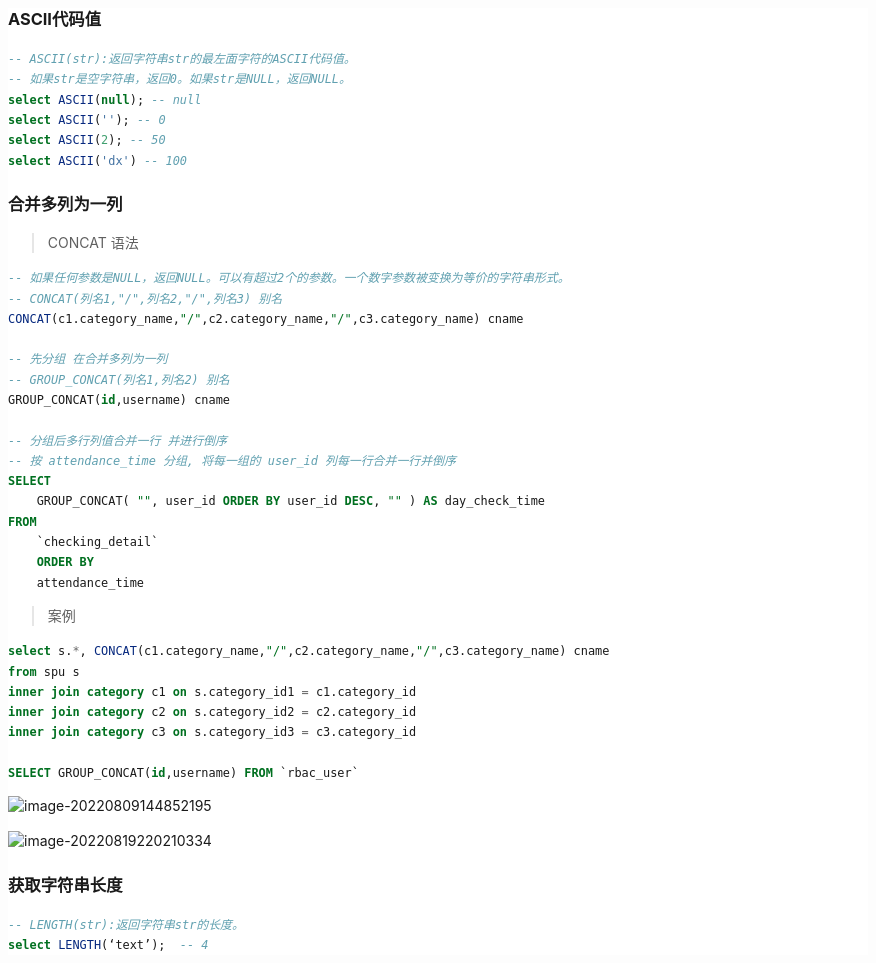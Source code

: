 ### ASCII代码值

```sql
-- ASCII(str):返回字符串str的最左面字符的ASCII代码值。
-- 如果str是空字符串，返回0。如果str是NULL，返回NULL。
select ASCII(null); -- null
select ASCII(''); -- 0
select ASCII(2); -- 50
select ASCII('dx') -- 100
```

### 合并多列为一列

> CONCAT 语法

```sql
-- 如果任何参数是NULL，返回NULL。可以有超过2个的参数。一个数字参数被变换为等价的字符串形式。
-- CONCAT(列名1,"/",列名2,"/",列名3) 别名
CONCAT(c1.category_name,"/",c2.category_name,"/",c3.category_name) cname

-- 先分组 在合并多列为一列
-- GROUP_CONCAT(列名1,列名2) 别名
GROUP_CONCAT(id,username) cname

-- 分组后多行列值合并一行 并进行倒序
-- 按 attendance_time 分组, 将每一组的 user_id 列每一行合并一行并倒序
SELECT
	GROUP_CONCAT( "", user_id ORDER BY user_id DESC, "" ) AS day_check_time
FROM
	`checking_detail`
	ORDER BY
	attendance_time
```

> 案例

```sql
select s.*, CONCAT(c1.category_name,"/",c2.category_name,"/",c3.category_name) cname
from spu s
inner join category c1 on s.category_id1 = c1.category_id
inner join category c2 on s.category_id2 = c2.category_id
inner join category c3 on s.category_id3 = c3.category_id

SELECT GROUP_CONCAT(id,username) FROM `rbac_user`
```

![image-20220809144852195](https://apaiimages.oss-cn-guangzhou.aliyuncs.com/MD/image-20220809144852195.png)

![image-20220819220210334](https://apaiimages.oss-cn-guangzhou.aliyuncs.com/MD/image-20220819220210334.png)

### 获取字符串长度

```sql
-- LENGTH(str):返回字符串str的长度。
select LENGTH(‘text’);  -- 4
```
